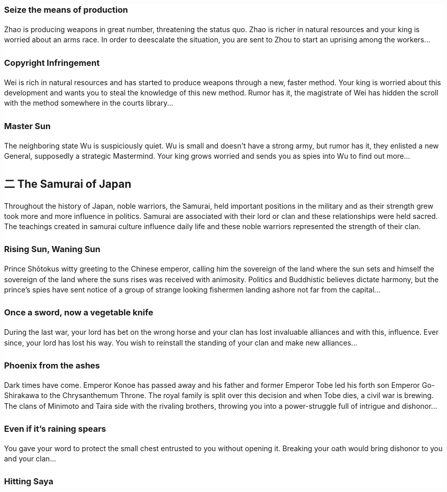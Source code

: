 ### Seize the means of production

Zhao is producing weapons in great number, threatening the status quo. Zhao is richer in natural resources and your king is worried about an arms race. In order to deescalate the situation, you are sent to Zhou to start an uprising among the workers...

### Copyright Infringement

Wei is rich in natural resources and has started to produce weapons through a new, faster method. Your king is worried about this development and wants you to steal the knowledge of this new method. Rumor has it, the magistrate of Wei has hidden the scroll with the method somewhere in the courts library...

### Master Sun

The neighboring state Wu is suspiciously quiet. Wu is small and doesn't have a strong army, but rumor has it, they enlisted a new General, supposedly a strategic Mastermind. Your king grows worried and sends you as spies into Wu to find out more...

## 二 The Samurai of Japan

Throughout the history of Japan, noble warriors, the Samurai, held important positions in the military and as their strength grew took more and more influence in politics. Samurai are associated with their lord or clan and these relationships were held sacred. The teachings created in samurai culture influence daily life and these noble warriors represented the strength of their clan.

### Rising Sun, Waning Sun

Prince Shōtokus witty greeting to the Chinese emperor, calling him the sovereign of the land where the sun sets and himself the sovereign of the land where the suns rises was received with animosity. Politics and Buddhistic believes dictate harmony, but the prince’s spies have sent notice of a group of strange looking fishermen landing ashore not far from the capital…

### Once a sword, now a vegetable knife

During the last war, your lord has bet on the wrong horse and your clan has lost invaluable alliances and with this, influence. Ever since, your lord has lost his way. You wish to reinstall the standing of your clan and make new alliances...

### Phoenix from the ashes

Dark times have come. Emperor Konoe has passed away and his father and former Emperor Tobe led his forth son Emperor Go-Shirakawa to the Chrysanthemum Throne. The royal family is split over this decision and when Tobe dies, a civil war is brewing. The clans of Minimoto and Taira side with the rivaling brothers, throwing you into a power-struggle full of intrigue and dishonor...

### Even if it’s raining spears

You gave your word to protect the small chest entrusted to you without opening it. Breaking your oath would bring dishonor to you and your clan...

### Hitting Saya
